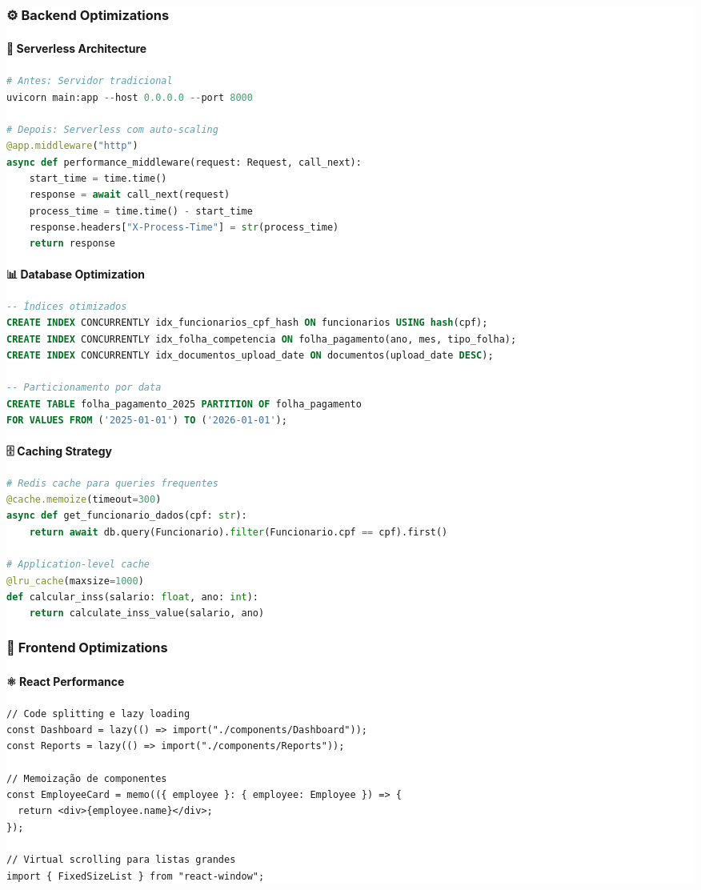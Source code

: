 ### ⚙️ **Backend Optimizations**

#### 🚀 **Serverless Architecture**

```python
# Antes: Servidor tradicional
uvicorn main:app --host 0.0.0.0 --port 8000

# Depois: Serverless com auto-scaling
@app.middleware("http")
async def performance_middleware(request: Request, call_next):
    start_time = time.time()
    response = await call_next(request)
    process_time = time.time() - start_time
    response.headers["X-Process-Time"] = str(process_time)
    return response
```

#### 📊 **Database Optimization**

```sql
-- Índices otimizados
CREATE INDEX CONCURRENTLY idx_funcionarios_cpf_hash ON funcionarios USING hash(cpf);
CREATE INDEX CONCURRENTLY idx_folha_competencia ON folha_pagamento(ano, mes, tipo_folha);
CREATE INDEX CONCURRENTLY idx_documentos_upload_date ON documentos(upload_date DESC);

-- Particionamento por data
CREATE TABLE folha_pagamento_2025 PARTITION OF folha_pagamento
FOR VALUES FROM ('2025-01-01') TO ('2026-01-01');
```

#### 🗄️ **Caching Strategy**

```python
# Redis cache para queries frequentes
@cache.memoize(timeout=300)
async def get_funcionario_dados(cpf: str):
    return await db.query(Funcionario).filter(Funcionario.cpf == cpf).first()

# Application-level cache
@lru_cache(maxsize=1000)
def calcular_inss(salario: float, ano: int):
    return calculate_inss_value(salario, ano)
```

### 🎨 **Frontend Optimizations**

#### ⚛️ **React Performance**

```tsx
// Code splitting e lazy loading
const Dashboard = lazy(() => import("./components/Dashboard"));
const Reports = lazy(() => import("./components/Reports"));

// Memoização de componentes
const EmployeeCard = memo(({ employee }: { employee: Employee }) => {
  return <div>{employee.name}</div>;
});

// Virtual scrolling para listas grandes
import { FixedSizeList } from "react-window";
```
